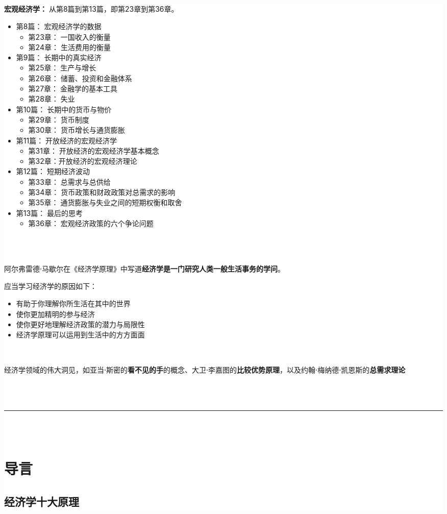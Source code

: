 **宏观经济学：**
从第8篇到第13篇，即第23章到第36章。

- 第8篇： 宏观经济学的数据
	+ 第23章： 一国收入的衡量
	+ 第24章： 生活费用的衡量
- 第9篇： 长期中的真实经济
	+ 第25章： 生产与增长
	+ 第26章： 储蓄、投资和金融体系
	+ 第27章： 金融学的基本工具
	+ 第28章： 失业
- 第10篇： 长期中的货币与物价
	+ 第29章： 货币制度
	+ 第30章： 货币增长与通货膨胀
- 第11篇： 开放经济的宏观经济学
	+ 第31章： 开放经济的宏观经济学基本概念
	+ 第32章：开放经济的宏观经济理论
- 第12篇： 短期经济波动
	+ 第33章： 总需求与总供给
	+ 第34章： 货币政策和财政政策对总需求的影响
	+ 第35章： 通货膨胀与失业之间的短期权衡和取舍
- 第13篇： 最后的思考
	+ 第36章： 宏观经济政策的六个争论问题

<br>
<br>


阿尔弗雷德·马歇尔在《经济学原理》中写道**经济学是一门研究人类一般生活事务的学问**。

应当学习经济学的原因如下：

- 有助于你理解你所生活在其中的世界
- 使你更加精明的参与经济
- 使你更好地理解经济政策的潜力与局限性
- 经济学原理可以运用到生活中的方方面面

<br>

经济学领域的伟大洞见，如亚当·斯密的**看不见的手**的概念、大卫·李嘉图的**比较优势原理**，以及约翰·梅纳德·凯恩斯的**总需求理论**



<br/>
<br/>

---

<br/>
<br/>




# 导言


## 经济学十大原理
